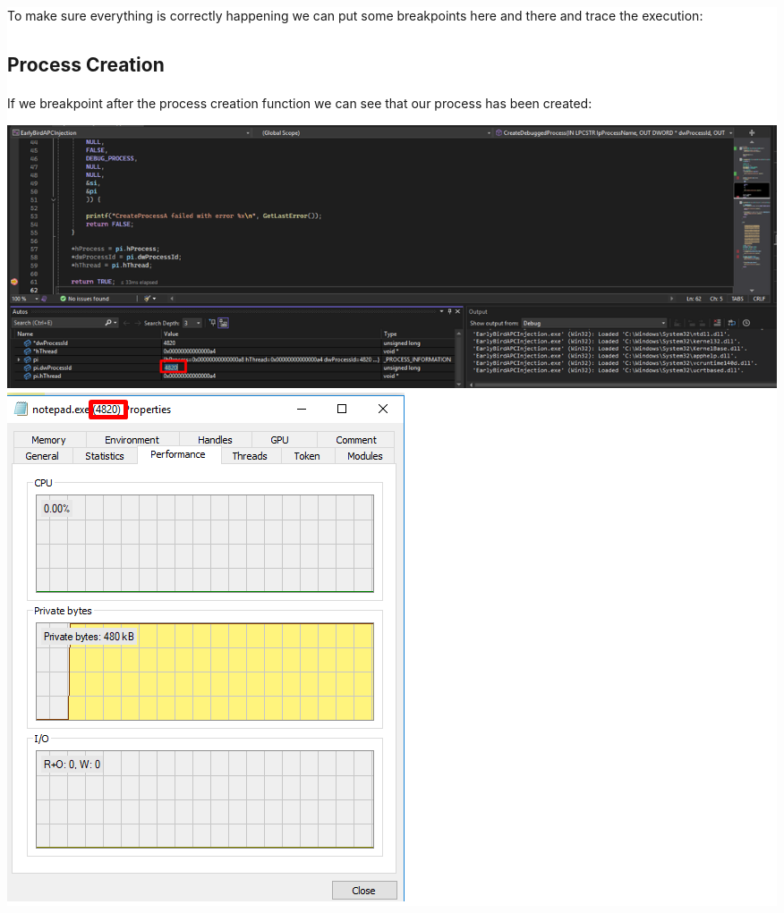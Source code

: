 To make sure everything is correctly happening we can put some breakpoints here and there and trace the execution:

## Process Creation

If we breakpoint after the process creation function we can see that our process has been created:

![P0](/assets/images/malware-development/9-0.png)
![P1](/assets/images/malware-development/9-1.png)
